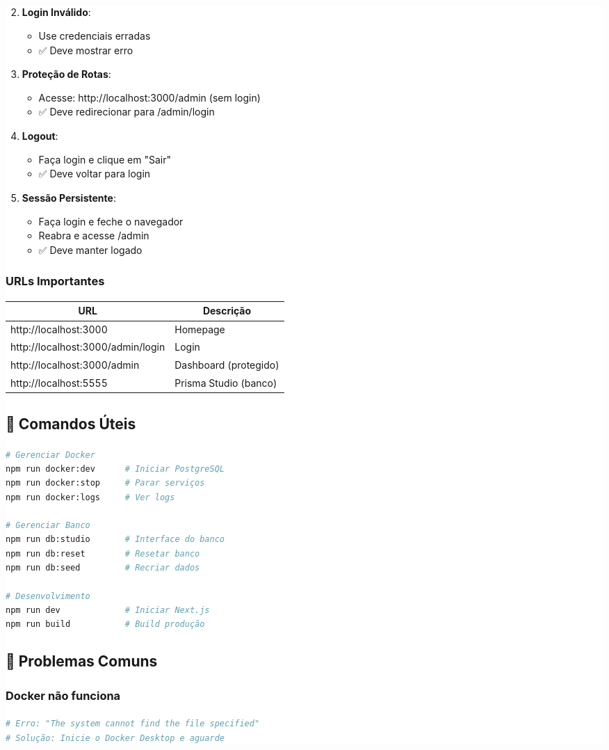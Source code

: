 2. **Login Inválido**:
   - Use credenciais erradas
   - ✅ Deve mostrar erro

3. **Proteção de Rotas**:
   - Acesse: http://localhost:3000/admin (sem login)
   - ✅ Deve redirecionar para /admin/login

4. **Logout**:
   - Faça login e clique em "Sair"
   - ✅ Deve voltar para login

5. **Sessão Persistente**:
   - Faça login e feche o navegador
   - Reabra e acesse /admin
   - ✅ Deve manter logado

### URLs Importantes

| URL | Descrição |
|-----|-----------|
| http://localhost:3000 | Homepage |
| http://localhost:3000/admin/login | Login |
| http://localhost:3000/admin | Dashboard (protegido) |
| http://localhost:5555 | Prisma Studio (banco) |

## 🔧 Comandos Úteis

```bash
# Gerenciar Docker
npm run docker:dev      # Iniciar PostgreSQL
npm run docker:stop     # Parar serviços
npm run docker:logs     # Ver logs

# Gerenciar Banco
npm run db:studio       # Interface do banco
npm run db:reset        # Resetar banco
npm run db:seed         # Recriar dados

# Desenvolvimento
npm run dev             # Iniciar Next.js
npm run build           # Build produção
```

## 🐛 Problemas Comuns

### Docker não funciona
```bash
# Erro: "The system cannot find the file specified"
# Solução: Inicie o Docker Desktop e aguarde
```
